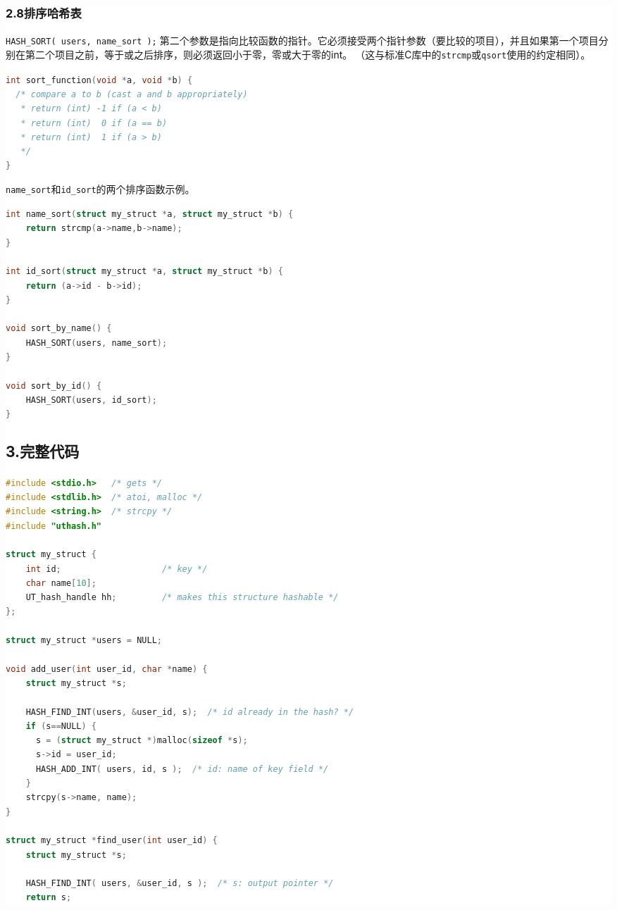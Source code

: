 ### 2.8排序哈希表
`HASH_SORT( users, name_sort );`
第二个参数是指向比较函数的指针。它必须接受两个指针参数（要比较的项目），并且如果第一个项目分别在第二个项目之前，等于或之后排序，则必须返回小于零，零或大于零的int。 （这与标准C库中的`strcmp`或`qsort`使用的约定相同）。
```c
int sort_function(void *a, void *b) {
  /* compare a to b (cast a and b appropriately)
   * return (int) -1 if (a < b)
   * return (int)  0 if (a == b)
   * return (int)  1 if (a > b)
   */
}
```
`name_sort`和`id_sort`的两个排序函数示例。
```c
int name_sort(struct my_struct *a, struct my_struct *b) {
    return strcmp(a->name,b->name);
}

int id_sort(struct my_struct *a, struct my_struct *b) {
    return (a->id - b->id);
}

void sort_by_name() {
    HASH_SORT(users, name_sort);
}

void sort_by_id() {
    HASH_SORT(users, id_sort);
}
```
## 3.完整代码
```c
#include <stdio.h>   /* gets */
#include <stdlib.h>  /* atoi, malloc */
#include <string.h>  /* strcpy */
#include "uthash.h"

struct my_struct {
    int id;                    /* key */
    char name[10];
    UT_hash_handle hh;         /* makes this structure hashable */
};

struct my_struct *users = NULL;

void add_user(int user_id, char *name) {
    struct my_struct *s;

    HASH_FIND_INT(users, &user_id, s);  /* id already in the hash? */
    if (s==NULL) {
      s = (struct my_struct *)malloc(sizeof *s);
      s->id = user_id;
      HASH_ADD_INT( users, id, s );  /* id: name of key field */
    }
    strcpy(s->name, name);
}

struct my_struct *find_user(int user_id) {
    struct my_struct *s;

    HASH_FIND_INT( users, &user_id, s );  /* s: output pointer */
    return s;
```